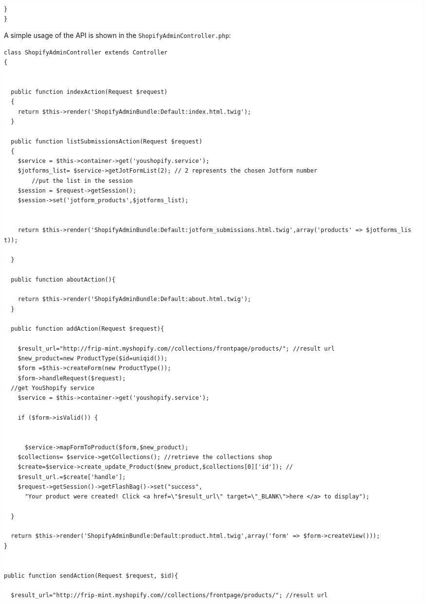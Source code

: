 ```
}
}
```
A simple usage of the API is shown in the ```ShopifyAdminController.php```:

```
class ShopifyAdminController extends Controller
{
  

  public function indexAction(Request $request)
  {
    return $this->render('ShopifyAdminBundle:Default:index.html.twig');
  }

  public function listSubmissionsAction(Request $request)
  {
    $service = $this->container->get('youshopify.service');
    $jotforms_list= $service->getJotFormList(2); // 2 represents the chosen Jotform number
        //put the list in the session
    $session = $request->getSession();
    $session->set('jotform_products',$jotforms_list);


    return $this->render('ShopifyAdminBundle:Default:jotform_submissions.html.twig',array('products' => $jotforms_list));

  }

  public function aboutAction(){

    return $this->render('ShopifyAdminBundle:Default:about.html.twig');
  }

  public function addAction(Request $request){

    $result_url="http://frip-mint.myshopify.com//collections/frontpage/products/"; //result url
    $new_product=new ProductType($id=uniqid());
    $form =$this->createForm(new ProductType());
    $form->handleRequest($request);
  //get YouShopify service
    $service = $this->container->get('youshopify.service');

    if ($form->isValid()) {


      $service->mapFormToProduct($form,$new_product);
    $collections= $service->getCollections(); //retrieve the collections shop
    $create=$service->create_update_Product($new_product,$collections[0]['id']); //
    $result_url.=$create['handle'];
    $request->getSession()->getFlashBag()->set("success",
      "Your product were created! Click <a href=\"$result_url\" target=\"_BLANK\">here </a> to display");

  }

  return $this->render('ShopifyAdminBundle:Default:product.html.twig',array('form' => $form->createView()));
}


public function sendAction(Request $request, $id){

  $result_url="http://frip-mint.myshopify.com//collections/frontpage/products/"; //result url
```